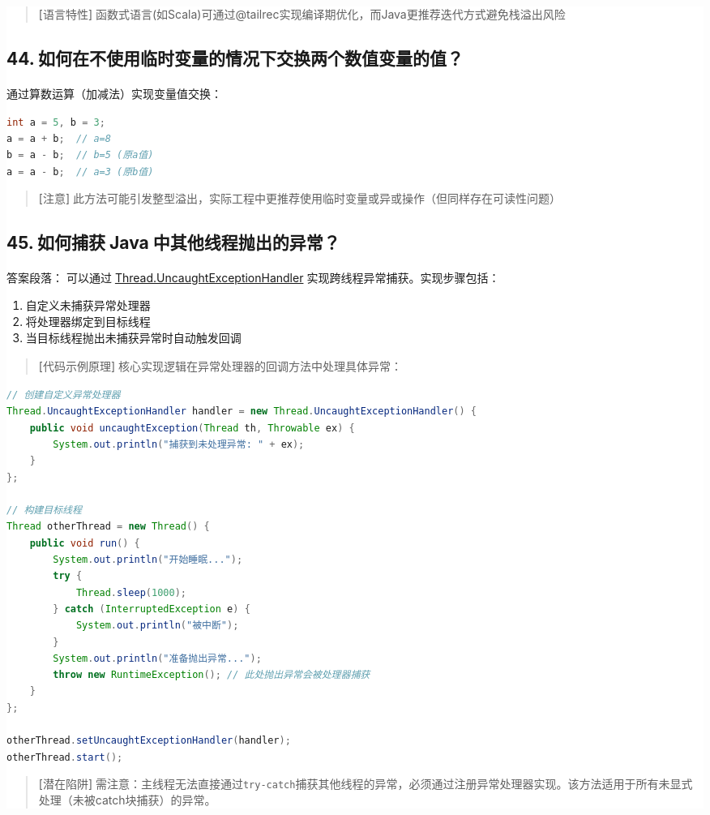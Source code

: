 > [语言特性] 函数式语言(如Scala)可通过@tailrec实现编译期优化，而Java更推荐迭代方式避免栈溢出风险

## 44. 如何在不使用临时变量的情况下交换两个数值变量的值？

通过算数运算（加减法）实现变量值交换：

```java
int a = 5, b = 3;
a = a + b;  // a=8
b = a - b;  // b=5 (原a值)
a = a - b;  // a=3 (原b值)
```

> [注意] 此方法可能引发整型溢出，实际工程中更推荐使用临时变量或异或操作（但同样存在可读性问题）

## 45. 如何捕获 Java 中其他线程抛出的异常？

答案段落：
可以通过 [Thread.UncaughtExceptionHandler](http://docs.oracle.com/javase/7/docs/api/java/lang/Thread.UncaughtExceptionHandler.html) 实现跨线程异常捕获。实现步骤包括：

1. 自定义未捕获异常处理器
2. 将处理器绑定到目标线程
3. 当目标线程抛出未捕获异常时自动触发回调

>[代码示例原理] 核心实现逻辑在异常处理器的回调方法中处理具体异常：

```java
// 创建自定义异常处理器
Thread.UncaughtExceptionHandler handler = new Thread.UncaughtExceptionHandler() {
    public void uncaughtException(Thread th, Throwable ex) {
        System.out.println("捕获到未处理异常: " + ex);
    }
};

// 构建目标线程
Thread otherThread = new Thread() {
    public void run() {
        System.out.println("开始睡眠...");
        try {
            Thread.sleep(1000);
        } catch (InterruptedException e) {
            System.out.println("被中断");
        }
        System.out.println("准备抛出异常...");
        throw new RuntimeException(); // 此处抛出异常会被处理器捕获
    }
};

otherThread.setUncaughtExceptionHandler(handler);
otherThread.start();
```

>[潜在陷阱] 需注意：主线程无法直接通过`try-catch`捕获其他线程的异常，必须通过注册异常处理器实现。该方法适用于所有未显式处理（未被catch块捕获）的异常。
